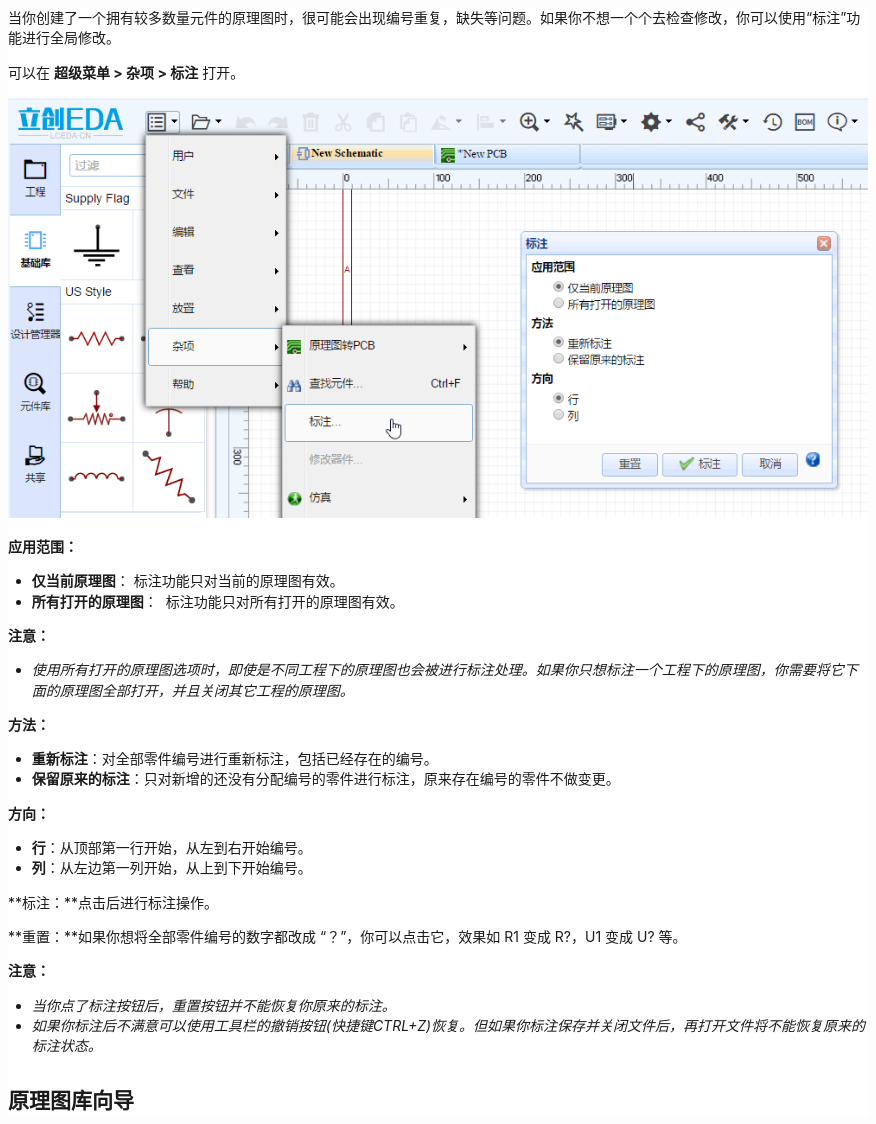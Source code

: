 当你创建了一个拥有较多数量元件的原理图时，很可能会出现编号重复，缺失等问题。如果你不想一个个去检查修改，你可以使用“标注”功能进行全局修改。

可以在 **超级菜单 > 杂项 > 标注** 打开。

![](images/067_Schematic_Annotate.png)

**应用范围：**

-   **仅当前原理图**： 标注功能只对当前的原理图有效。
-   **所有打开的原理图**：  标注功能只对所有打开的原理图有效。

**注意：** 

-	*使用所有打开的原理图选项时，即使是不同工程下的原理图也会被进行标注处理。如果你只想标注一个工程下的原理图，你需要将它下面的原理图全部打开，并且关闭其它工程的原理图。*

**方法：**

-   **重新标注**：对全部零件编号进行重新标注，包括已经存在的编号。
-   **保留原来的标注**：只对新增的还没有分配编号的零件进行标注，原来存在编号的零件不做变更。

**方向：**

-	**行**：从顶部第一行开始，从左到右开始编号。
-	**列**：从左边第一列开始，从上到下开始编号。

**标注：**点击后进行标注操作。

**重置：**如果你想将全部零件编号的数字都改成 “？”，你可以点击它，效果如 R1 变成 R?，U1 变成 U? 等。

**注意：** 

-	*当你点了标注按钮后，重置按钮并不能恢复你原来的标注。*
-	*如果你标注后不满意可以使用工具栏的撤销按钮(快捷键CTRL+Z)恢复。但如果你标注保存并关闭文件后，再打开文件将不能恢复原来的标注状态。*
 

## 原理图库向导
